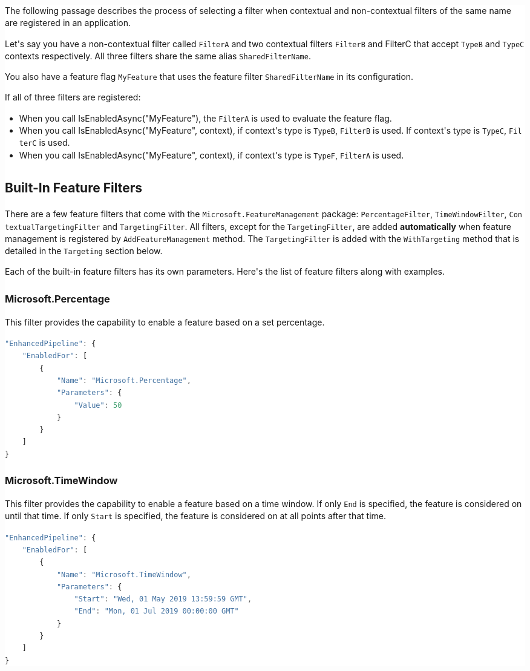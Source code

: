 The following passage describes the process of selecting a filter when contextual and non-contextual filters of the same name are registered in an application.

Let's say you have a non-contextual filter called `FilterA` and two contextual filters `FilterB` and FilterC that accept `TypeB` and `TypeC` contexts respectively. All three filters share the same alias `SharedFilterName`.

You also have a feature flag `MyFeature` that uses the feature filter `SharedFilterName` in its configuration.

If all of three filters are registered:
* When you call IsEnabledAsync("MyFeature"), the `FilterA` is used to evaluate the feature flag.
* When you call IsEnabledAsync("MyFeature", context), if context's type is `TypeB`, `FilterB` is used. If context's type is `TypeC`, `FilterC` is used.
* When you call IsEnabledAsync("MyFeature", context), if context's type is `TypeF`, `FilterA` is used.

## Built-In Feature Filters

There are a few feature filters that come with the `Microsoft.FeatureManagement` package: `PercentageFilter`, `TimeWindowFilter`, `ContextualTargetingFilter` and `TargetingFilter`. All filters, except for the `TargetingFilter`, are added **automatically** when feature management is registered by `AddFeatureManagement` method. The `TargetingFilter` is added with the `WithTargeting` method that is detailed in the `Targeting` section below.

Each of the built-in feature filters has its own parameters. Here's the list of feature filters along with examples.

### Microsoft.Percentage

This filter provides the capability to enable a feature based on a set percentage.

``` JavaScript
"EnhancedPipeline": {
    "EnabledFor": [
        {
            "Name": "Microsoft.Percentage",
            "Parameters": {
                "Value": 50
            }
        }
    ]
}
```

### Microsoft.TimeWindow

This filter provides the capability to enable a feature based on a time window. If only `End` is specified, the feature is considered on until that time. If only `Start` is specified, the feature is considered on at all points after that time.

``` JavaScript
"EnhancedPipeline": {
    "EnabledFor": [
        {
            "Name": "Microsoft.TimeWindow",
            "Parameters": {
                "Start": "Wed, 01 May 2019 13:59:59 GMT",
                "End": "Mon, 01 Jul 2019 00:00:00 GMT"
            }
        }
    ]
}
```
